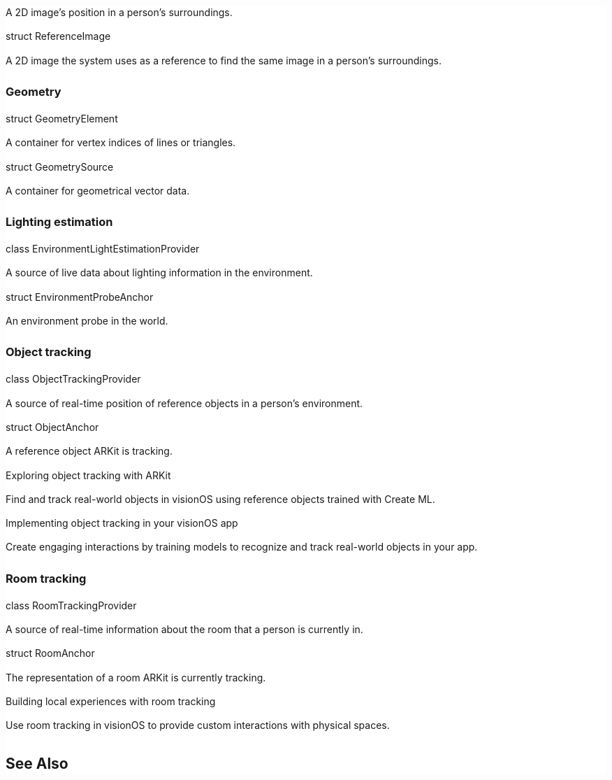 A 2D image’s position in a person’s surroundings.

struct ReferenceImage

A 2D image the system uses as a reference to find the same image in a person’s surroundings.

### Geometry

struct GeometryElement

A container for vertex indices of lines or triangles.

struct GeometrySource

A container for geometrical vector data.

### Lighting estimation

class EnvironmentLightEstimationProvider

A source of live data about lighting information in the environment.

struct EnvironmentProbeAnchor

An environment probe in the world.

### Object tracking

class ObjectTrackingProvider

A source of real-time position of reference objects in a person’s environment.

struct ObjectAnchor

A reference object ARKit is tracking.

Exploring object tracking with ARKit

Find and track real-world objects in visionOS using reference objects trained with Create ML.

Implementing object tracking in your visionOS app

Create engaging interactions by training models to recognize and track real-world objects in your app.

### Room tracking

class RoomTrackingProvider

A source of real-time information about the room that a person is currently in.

struct RoomAnchor

The representation of a room ARKit is currently tracking.

Building local experiences with room tracking

Use room tracking in visionOS to provide custom interactions with physical spaces.

## See Also
